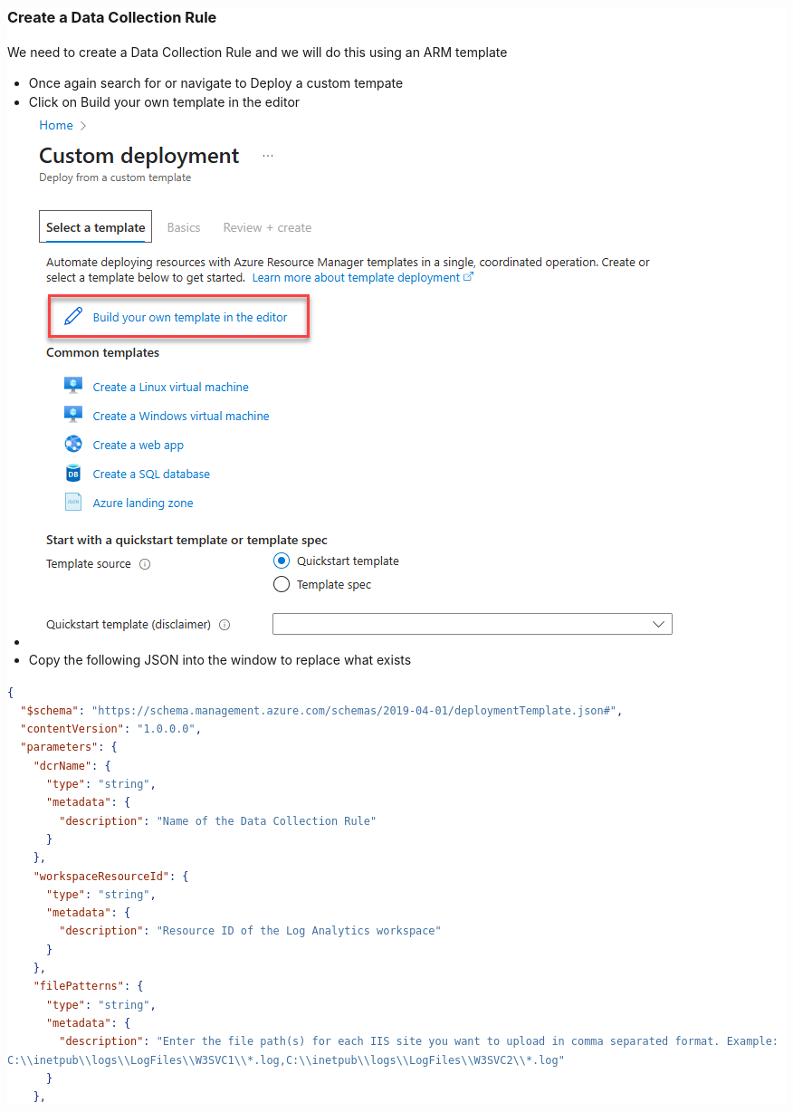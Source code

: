 ### Create a Data Collection Rule

We need to create a Data Collection Rule and we will do this using an ARM template

- Once again search for or navigate to Deploy a custom tempate
- Click on Build your own template in the editor
- ![TemplateEditor](images/Collect-CustomTextLogs-2.png)
- Copy the following JSON into the window to replace what exists

```json
{
  "$schema": "https://schema.management.azure.com/schemas/2019-04-01/deploymentTemplate.json#",
  "contentVersion": "1.0.0.0",
  "parameters": {
    "dcrName": {
      "type": "string",
      "metadata": {
        "description": "Name of the Data Collection Rule"
      }
    },
    "workspaceResourceId": {
      "type": "string",
      "metadata": {
        "description": "Resource ID of the Log Analytics workspace"
      }
    },
    "filePatterns": {
      "type": "string",
      "metadata": {
        "description": "Enter the file path(s) for each IIS site you want to upload in comma separated format. Example: C:\\inetpub\\logs\\LogFiles\\W3SVC1\\*.log,C:\\inetpub\\logs\\LogFiles\\W3SVC2\\*.log"
      }
    },
```